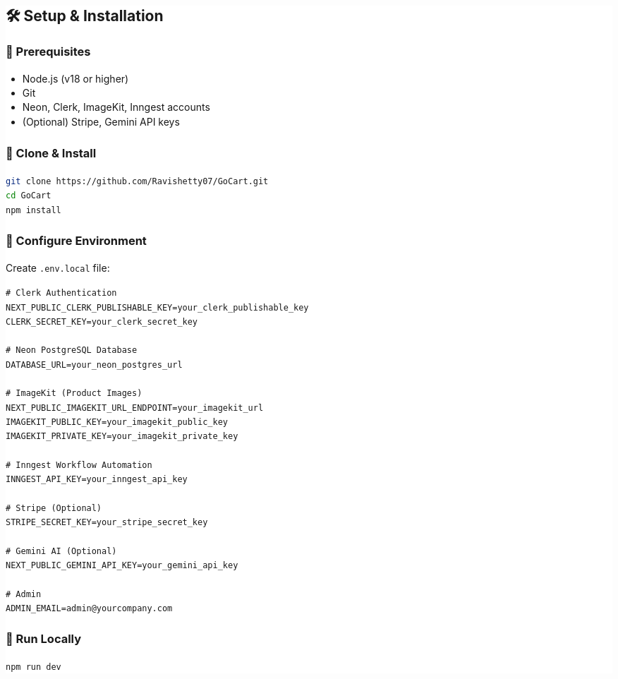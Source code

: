 
## 🛠️ Setup & Installation

### 🔹 Prerequisites

* Node.js (v18 or higher)
* Git
* Neon, Clerk, ImageKit, Inngest accounts
* (Optional) Stripe, Gemini API keys

### 🔹 Clone & Install

```bash
git clone https://github.com/Ravishetty07/GoCart.git
cd GoCart
npm install
```

### 🔹 Configure Environment

Create `.env.local` file:

```env
# Clerk Authentication
NEXT_PUBLIC_CLERK_PUBLISHABLE_KEY=your_clerk_publishable_key
CLERK_SECRET_KEY=your_clerk_secret_key

# Neon PostgreSQL Database
DATABASE_URL=your_neon_postgres_url

# ImageKit (Product Images)
NEXT_PUBLIC_IMAGEKIT_URL_ENDPOINT=your_imagekit_url
IMAGEKIT_PUBLIC_KEY=your_imagekit_public_key
IMAGEKIT_PRIVATE_KEY=your_imagekit_private_key

# Inngest Workflow Automation
INNGEST_API_KEY=your_inngest_api_key

# Stripe (Optional)
STRIPE_SECRET_KEY=your_stripe_secret_key

# Gemini AI (Optional)
NEXT_PUBLIC_GEMINI_API_KEY=your_gemini_api_key

# Admin
ADMIN_EMAIL=admin@yourcompany.com
```

### 🔹 Run Locally

```bash
npm run dev
```
